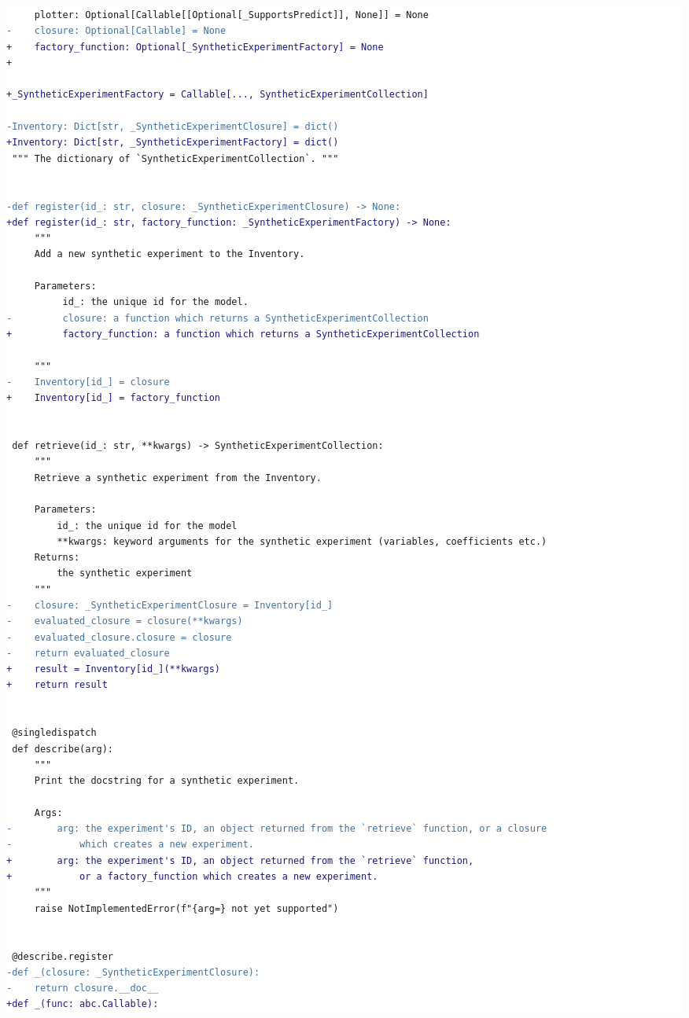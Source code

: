 ```diff
     plotter: Optional[Callable[[Optional[_SupportsPredict]], None]] = None
-    closure: Optional[Callable] = None
+    factory_function: Optional[_SyntheticExperimentFactory] = None
+
 
+_SyntheticExperimentFactory = Callable[..., SyntheticExperimentCollection]
 
-Inventory: Dict[str, _SyntheticExperimentClosure] = dict()
+Inventory: Dict[str, _SyntheticExperimentFactory] = dict()
 """ The dictionary of `SyntheticExperimentCollection`. """
 
 
-def register(id_: str, closure: _SyntheticExperimentClosure) -> None:
+def register(id_: str, factory_function: _SyntheticExperimentFactory) -> None:
     """
     Add a new synthetic experiment to the Inventory.
 
     Parameters:
          id_: the unique id for the model.
-         closure: a function which returns a SyntheticExperimentCollection
+         factory_function: a function which returns a SyntheticExperimentCollection
 
     """
-    Inventory[id_] = closure
+    Inventory[id_] = factory_function
 
 
 def retrieve(id_: str, **kwargs) -> SyntheticExperimentCollection:
     """
     Retrieve a synthetic experiment from the Inventory.
 
     Parameters:
         id_: the unique id for the model
         **kwargs: keyword arguments for the synthetic experiment (variables, coefficients etc.)
     Returns:
         the synthetic experiment
     """
-    closure: _SyntheticExperimentClosure = Inventory[id_]
-    evaluated_closure = closure(**kwargs)
-    evaluated_closure.closure = closure
-    return evaluated_closure
+    result = Inventory[id_](**kwargs)
+    return result
 
 
 @singledispatch
 def describe(arg):
     """
     Print the docstring for a synthetic experiment.
 
     Args:
-        arg: the experiment's ID, an object returned from the `retrieve` function, or a closure
-            which creates a new experiment.
+        arg: the experiment's ID, an object returned from the `retrieve` function,
+            or a factory_function which creates a new experiment.
     """
     raise NotImplementedError(f"{arg=} not yet supported")
 
 
 @describe.register
-def _(closure: _SyntheticExperimentClosure):
-    return closure.__doc__
+def _(func: abc.Callable):
```